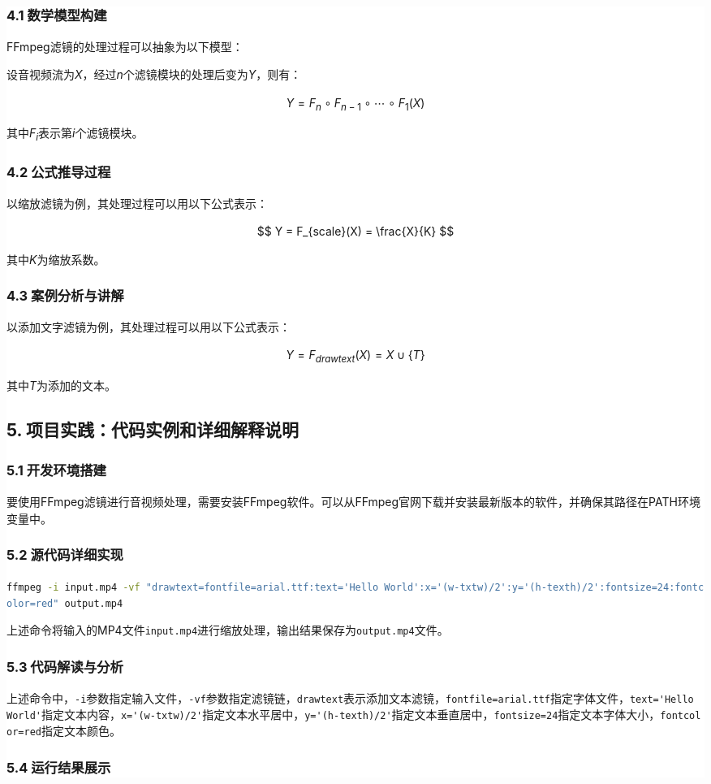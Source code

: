 ### 4.1 数学模型构建

FFmpeg滤镜的处理过程可以抽象为以下模型：

设音视频流为$X$，经过$n$个滤镜模块的处理后变为$Y$，则有：

$$
Y = F_n \circ F_{n-1} \circ \cdots \circ F_1(X)
$$

其中$F_i$表示第$i$个滤镜模块。

### 4.2 公式推导过程

以缩放滤镜为例，其处理过程可以用以下公式表示：

$$
Y = F_{scale}(X) = \frac{X}{K}
$$

其中$K$为缩放系数。

### 4.3 案例分析与讲解

以添加文字滤镜为例，其处理过程可以用以下公式表示：

$$
Y = F_{drawtext}(X) = X \cup \{T\}
$$

其中$T$为添加的文本。

## 5. 项目实践：代码实例和详细解释说明

### 5.1 开发环境搭建

要使用FFmpeg滤镜进行音视频处理，需要安装FFmpeg软件。可以从FFmpeg官网下载并安装最新版本的软件，并确保其路径在PATH环境变量中。

### 5.2 源代码详细实现

```bash
ffmpeg -i input.mp4 -vf "drawtext=fontfile=arial.ttf:text='Hello World':x='(w-txtw)/2':y='(h-texth)/2':fontsize=24:fontcolor=red" output.mp4
```

上述命令将输入的MP4文件`input.mp4`进行缩放处理，输出结果保存为`output.mp4`文件。

### 5.3 代码解读与分析

上述命令中，`-i`参数指定输入文件，`-vf`参数指定滤镜链，`drawtext`表示添加文本滤镜，`fontfile=arial.ttf`指定字体文件，`text='Hello World'`指定文本内容，`x='(w-txtw)/2'`指定文本水平居中，`y='(h-texth)/2'`指定文本垂直居中，`fontsize=24`指定文本字体大小，`fontcolor=red`指定文本颜色。

### 5.4 运行结果展示
